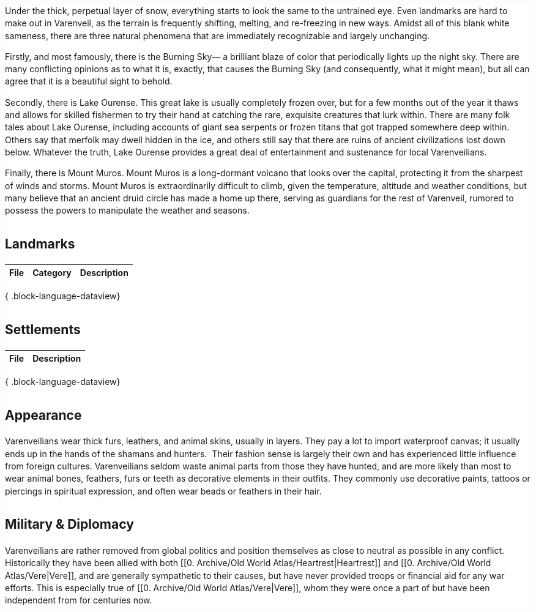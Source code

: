 Under the thick, perpetual layer of snow, everything starts to look the same to the untrained eye. Even landmarks are hard to make out in Varenveil, as the terrain is frequently shifting, melting, and re-freezing in new ways. Amidst all of this blank white sameness, there are three natural phenomena that are immediately recognizable and largely unchanging.

Firstly, and most famously, there is the Burning Sky— a brilliant blaze of color that periodically lights up the night sky. There are many conflicting opinions as to what it is, exactly, that causes the Burning Sky (and consequently, what it might mean), but all can agree that it is a beautiful sight to behold.

Secondly, there is Lake Ourense. This great lake is usually completely frozen over, but for a few months out of the year it thaws and allows for skilled fishermen to try their hand at catching the rare, exquisite creatures that lurk within. There are many folk tales about Lake Ourense, including accounts of giant sea serpents or frozen titans that got trapped somewhere deep within. Others say that merfolk may dwell hidden in the ice, and others still say that there are ruins of ancient civilizations lost down below. Whatever the truth, Lake Ourense provides a great deal of entertainment and sustenance for local Varenveilians.

Finally, there is Mount Muros. Mount Muros is a long-dormant volcano that looks over the capital, protecting it from the sharpest of winds and storms. Mount Muros is extraordinarily difficult to climb, given the temperature, altitude and weather conditions, but many believe that an ancient druid circle has made a home up there, serving as guardians for the rest of Varenveil, rumored to possess the powers to manipulate the weather and seasons.

## Landmarks

| File | Category | Description |
| ---- | -------- | ----------- |

{ .block-language-dataview}

## Settlements

| File | Description |
| ---- | ----------- |

{ .block-language-dataview}

## Appearance
Varenveilians wear thick furs, leathers, and animal skins, usually in layers. They pay a lot to import waterproof canvas; it usually ends up in the hands of the shamans and hunters.  Their fashion sense is largely their own and has experienced little influence from foreign cultures. Varenveilians seldom waste animal parts from those they have hunted, and are more likely than most to wear animal bones, feathers, furs or teeth as decorative elements in their outfits. They commonly use decorative paints, tattoos or piercings in spiritual expression, and often wear beads or feathers in their hair.

## Military & Diplomacy
Varenveilians are rather removed from global politics and position themselves as close to neutral as possible in any conflict. Historically they have been allied with both [[0. Archive/Old World Atlas/Heartrest\|Heartrest]] and [[0. Archive/Old World Atlas/Vere\|Vere]], and are generally sympathetic to their causes, but have never provided troops or financial aid for any war efforts. This is especially true of [[0. Archive/Old World Atlas/Vere\|Vere]], whom they were once a part of but have been independent from for centuries now.
